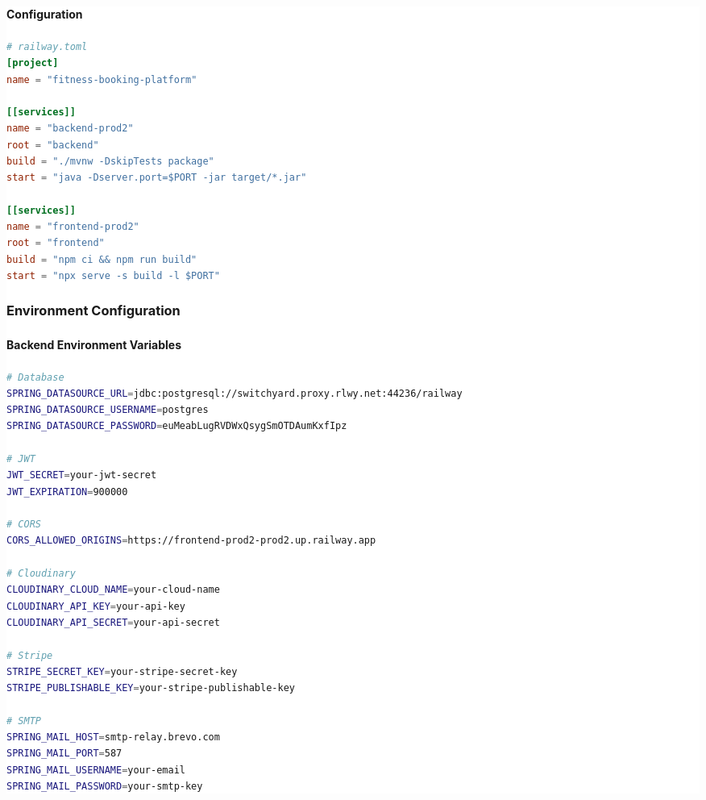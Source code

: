 #### Configuration

```toml
# railway.toml
[project]
name = "fitness-booking-platform"

[[services]]
name = "backend-prod2"
root = "backend"
build = "./mvnw -DskipTests package"
start = "java -Dserver.port=$PORT -jar target/*.jar"

[[services]]
name = "frontend-prod2"
root = "frontend"
build = "npm ci && npm run build"
start = "npx serve -s build -l $PORT"
```

### Environment Configuration

#### Backend Environment Variables

```bash
# Database
SPRING_DATASOURCE_URL=jdbc:postgresql://switchyard.proxy.rlwy.net:44236/railway
SPRING_DATASOURCE_USERNAME=postgres
SPRING_DATASOURCE_PASSWORD=euMeabLugRVDWxQsygSmOTDAumKxfIpz

# JWT
JWT_SECRET=your-jwt-secret
JWT_EXPIRATION=900000

# CORS
CORS_ALLOWED_ORIGINS=https://frontend-prod2-prod2.up.railway.app

# Cloudinary
CLOUDINARY_CLOUD_NAME=your-cloud-name
CLOUDINARY_API_KEY=your-api-key
CLOUDINARY_API_SECRET=your-api-secret

# Stripe
STRIPE_SECRET_KEY=your-stripe-secret-key
STRIPE_PUBLISHABLE_KEY=your-stripe-publishable-key

# SMTP
SPRING_MAIL_HOST=smtp-relay.brevo.com
SPRING_MAIL_PORT=587
SPRING_MAIL_USERNAME=your-email
SPRING_MAIL_PASSWORD=your-smtp-key
```
